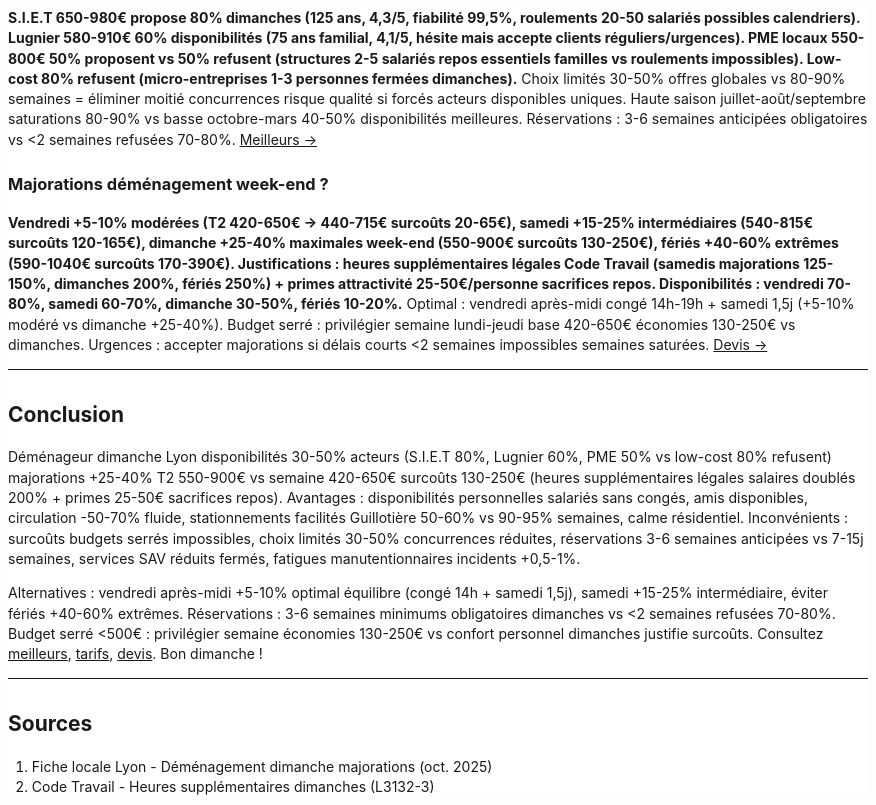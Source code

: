 **S.I.E.T 650-980€ propose 80% dimanches (125 ans, 4,3/5, fiabilité 99,5%, roulements 20-50 salariés possibles calendriers). Lugnier 580-910€ 60% disponibilités (75 ans familial, 4,1/5, hésite mais accepte clients réguliers/urgences). PME locaux 550-800€ 50% proposent vs 50% refusent (structures 2-5 salariés repos essentiels familles vs roulements impossibles). Low-cost 80% refusent (micro-entreprises 1-3 personnes fermées dimanches).** Choix limités 30-50% offres globales vs 80-90% semaines = éliminer moitié concurrences risque qualité si forcés acteurs disponibles uniques. Haute saison juillet-août/septembre saturations 80-90% vs basse octobre-mars 40-50% disponibilités meilleures. Réservations : 3-6 semaines anticipées obligatoires vs <2 semaines refusées 70-80%. [Meilleurs →](/blog/satellites/meilleurs-demenageurs-lyon)

### Majorations déménagement week-end ?

**Vendredi +5-10% modérées (T2 420-650€ → 440-715€ surcoûts 20-65€), samedi +15-25% intermédiaires (540-815€ surcoûts 120-165€), dimanche +25-40% maximales week-end (550-900€ surcoûts 130-250€), fériés +40-60% extrêmes (590-1040€ surcoûts 170-390€). Justifications : heures supplémentaires légales Code Travail (samedis majorations 125-150%, dimanches 200%, fériés 250%) + primes attractivité 25-50€/personne sacrifices repos. Disponibilités : vendredi 70-80%, samedi 60-70%, dimanche 30-50%, fériés 10-20%.** Optimal : vendredi après-midi congé 14h-19h + samedi 1,5j (+5-10% modéré vs dimanche +25-40%). Budget serré : privilégier semaine lundi-jeudi base 420-650€ économies 130-250€ vs dimanches. Urgences : accepter majorations si délais courts <2 semaines impossibles semaines saturées. [Devis →](/blog/satellites/devis-demenagement-gratuit-lyon)

---

## Conclusion

Déménageur dimanche Lyon disponibilités 30-50% acteurs (S.I.E.T 80%, Lugnier 60%, PME 50% vs low-cost 80% refusent) majorations +25-40% T2 550-900€ vs semaine 420-650€ surcoûts 130-250€ (heures supplémentaires légales salaires doublés 200% + primes 25-50€ sacrifices repos). Avantages : disponibilités personnelles salariés sans congés, amis disponibles, circulation -50-70% fluide, stationnements facilités Guillotière 50-60% vs 90-95% semaines, calme résidentiel. Inconvénients : surcoûts budgets serrés impossibles, choix limités 30-50% concurrences réduites, réservations 3-6 semaines anticipées vs 7-15j semaines, services SAV réduits fermés, fatigues manutentionnaires incidents +0,5-1%.

Alternatives : vendredi après-midi +5-10% optimal équilibre (congé 14h + samedi 1,5j), samedi +15-25% intermédiaire, éviter fériés +40-60% extrêmes. Réservations : 3-6 semaines minimums obligatoires dimanches vs <2 semaines refusées 70-80%. Budget serré <500€ : privilégier semaine économies 130-250€ vs confort personnel dimanches justifie surcoûts. Consultez [meilleurs](/blog/satellites/meilleurs-demenageurs-lyon), [tarifs](/blog/satellites/tarifs-demenageur-lyon), [devis](/blog/satellites/devis-demenagement-gratuit-lyon). Bon dimanche !

---

## Sources

1. Fiche locale Lyon - Déménagement dimanche majorations (oct. 2025)
2. Code Travail - Heures supplémentaires dimanches (L3132-3)

